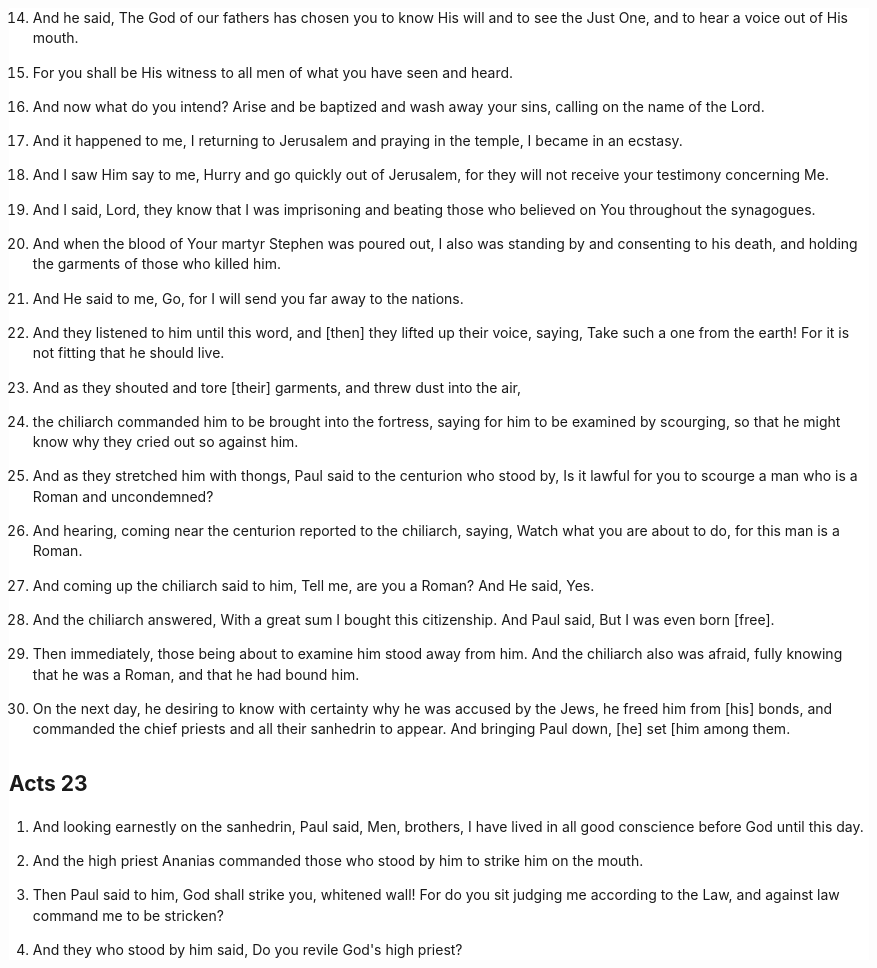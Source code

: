14. And he said, The God of our fathers has chosen you to know His will and to see the Just One, and to hear a voice out of His mouth.

15. For you shall be His witness to all men of what you have seen and heard.

16. And now what do you intend? Arise and be baptized and wash away your sins, calling on the name of the Lord.

17. And it happened to me, I returning to Jerusalem and praying in the temple, I became in an ecstasy.

18. And I saw Him say to me, Hurry and go quickly out of Jerusalem, for they will not receive your testimony concerning Me.

19. And I said, Lord, they know that I was imprisoning and beating those who believed on You throughout the synagogues.

20. And when the blood of Your martyr Stephen was poured out, I also was standing by and consenting to his death, and holding the garments of those who killed him.

21. And He said to me, Go, for I will send you far away to the nations.

22. And they listened to him until this word, and [then] they lifted up their voice, saying, Take such a one from the earth! For it is not fitting that he should live.

23. And as they shouted and tore [their] garments, and threw dust into the air,

24. the chiliarch commanded him to be brought into the fortress, saying for him to be examined by scourging, so that he might know why they cried out so against him.

25. And as they stretched him with thongs, Paul said to the centurion who stood by, Is it lawful for you to scourge a man who is a Roman and uncondemned?

26. And hearing, coming near the centurion reported to the chiliarch, saying, Watch what you are about to do, for this man is a Roman.

27. And coming up the chiliarch said to him, Tell me, are you a Roman? And He said, Yes.

28. And the chiliarch answered, With a great sum I bought this citizenship. And Paul said, But I was even born [free].

29. Then immediately, those being about to examine him stood away from him. And the chiliarch also was afraid, fully knowing that he was a Roman, and that he had bound him.

30. On the next day, he desiring to know with certainty why he was accused by the Jews, he freed him from [his] bonds, and commanded the chief priests and all their sanhedrin to appear. And bringing Paul down, [he] set [him among them.

## Acts 23

1. And looking earnestly on the sanhedrin, Paul said, Men, brothers, I have lived in all good conscience before God until this day.

2. And the high priest Ananias commanded those who stood by him to strike him on the mouth.

3. Then Paul said to him, God shall strike you, whitened wall! For do you sit judging me according to the Law, and against law command me to be stricken?

4. And they who stood by him said, Do you revile God's high priest?
